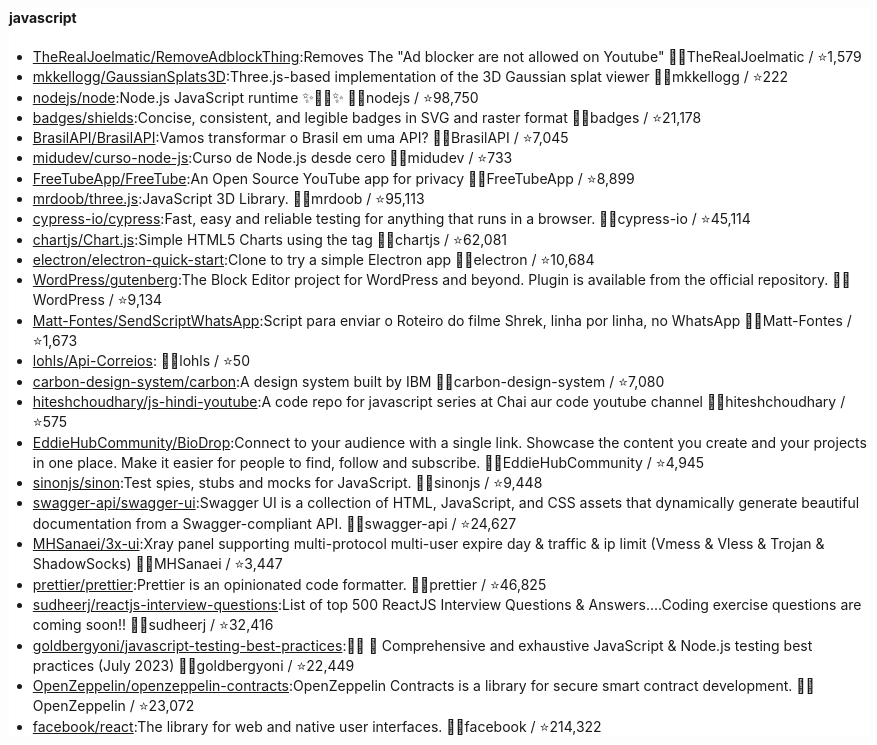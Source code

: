#### javascript
* [TheRealJoelmatic/RemoveAdblockThing](https://github.com/TheRealJoelmatic/RemoveAdblockThing):Removes The "Ad blocker are not allowed on Youtube" 🧑‍💻TheRealJoelmatic / ⭐1,579
* [mkkellogg/GaussianSplats3D](https://github.com/mkkellogg/GaussianSplats3D):Three.js-based implementation of the 3D Gaussian splat viewer 🧑‍💻mkkellogg / ⭐222
* [nodejs/node](https://github.com/nodejs/node):Node.js JavaScript runtime ✨🐢🚀✨ 🧑‍💻nodejs / ⭐98,750
* [badges/shields](https://github.com/badges/shields):Concise, consistent, and legible badges in SVG and raster format 🧑‍💻badges / ⭐21,178
* [BrasilAPI/BrasilAPI](https://github.com/BrasilAPI/BrasilAPI):Vamos transformar o Brasil em uma API? 🧑‍💻BrasilAPI / ⭐7,045
* [midudev/curso-node-js](https://github.com/midudev/curso-node-js):Curso de Node.js desde cero 🧑‍💻midudev / ⭐733
* [FreeTubeApp/FreeTube](https://github.com/FreeTubeApp/FreeTube):An Open Source YouTube app for privacy 🧑‍💻FreeTubeApp / ⭐8,899
* [mrdoob/three.js](https://github.com/mrdoob/three.js):JavaScript 3D Library. 🧑‍💻mrdoob / ⭐95,113
* [cypress-io/cypress](https://github.com/cypress-io/cypress):Fast, easy and reliable testing for anything that runs in a browser. 🧑‍💻cypress-io / ⭐45,114
* [chartjs/Chart.js](https://github.com/chartjs/Chart.js):Simple HTML5 Charts using the <canvas> tag 🧑‍💻chartjs / ⭐62,081
* [electron/electron-quick-start](https://github.com/electron/electron-quick-start):Clone to try a simple Electron app 🧑‍💻electron / ⭐10,684
* [WordPress/gutenberg](https://github.com/WordPress/gutenberg):The Block Editor project for WordPress and beyond. Plugin is available from the official repository. 🧑‍💻WordPress / ⭐9,134
* [Matt-Fontes/SendScriptWhatsApp](https://github.com/Matt-Fontes/SendScriptWhatsApp):Script para enviar o Roteiro do filme Shrek, linha por linha, no WhatsApp 🧑‍💻Matt-Fontes / ⭐1,673
* [lohls/Api-Correios](https://github.com/lohls/Api-Correios): 🧑‍💻lohls / ⭐50
* [carbon-design-system/carbon](https://github.com/carbon-design-system/carbon):A design system built by IBM 🧑‍💻carbon-design-system / ⭐7,080
* [hiteshchoudhary/js-hindi-youtube](https://github.com/hiteshchoudhary/js-hindi-youtube):A code repo for javascript series at Chai aur code youtube channel 🧑‍💻hiteshchoudhary / ⭐575
* [EddieHubCommunity/BioDrop](https://github.com/EddieHubCommunity/BioDrop):Connect to your audience with a single link. Showcase the content you create and your projects in one place. Make it easier for people to find, follow and subscribe. 🧑‍💻EddieHubCommunity / ⭐4,945
* [sinonjs/sinon](https://github.com/sinonjs/sinon):Test spies, stubs and mocks for JavaScript. 🧑‍💻sinonjs / ⭐9,448
* [swagger-api/swagger-ui](https://github.com/swagger-api/swagger-ui):Swagger UI is a collection of HTML, JavaScript, and CSS assets that dynamically generate beautiful documentation from a Swagger-compliant API. 🧑‍💻swagger-api / ⭐24,627
* [MHSanaei/3x-ui](https://github.com/MHSanaei/3x-ui):Xray panel supporting multi-protocol multi-user expire day & traffic & ip limit (Vmess & Vless & Trojan & ShadowSocks) 🧑‍💻MHSanaei / ⭐3,447
* [prettier/prettier](https://github.com/prettier/prettier):Prettier is an opinionated code formatter. 🧑‍💻prettier / ⭐46,825
* [sudheerj/reactjs-interview-questions](https://github.com/sudheerj/reactjs-interview-questions):List of top 500 ReactJS Interview Questions & Answers....Coding exercise questions are coming soon!! 🧑‍💻sudheerj / ⭐32,416
* [goldbergyoni/javascript-testing-best-practices](https://github.com/goldbergyoni/javascript-testing-best-practices):📗🌐 🚢 Comprehensive and exhaustive JavaScript & Node.js testing best practices (July 2023) 🧑‍💻goldbergyoni / ⭐22,449
* [OpenZeppelin/openzeppelin-contracts](https://github.com/OpenZeppelin/openzeppelin-contracts):OpenZeppelin Contracts is a library for secure smart contract development. 🧑‍💻OpenZeppelin / ⭐23,072
* [facebook/react](https://github.com/facebook/react):The library for web and native user interfaces. 🧑‍💻facebook / ⭐214,322
